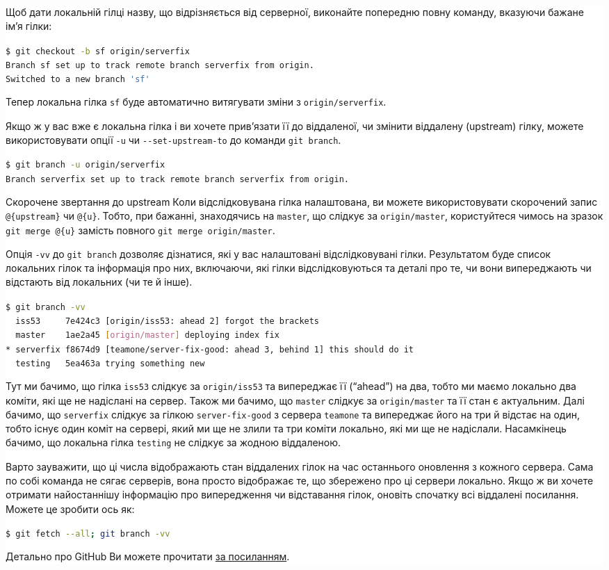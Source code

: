 Щоб дати локальній гілці назву, що відрізняється від серверної, виконайте попередню повну команду, вказуючи бажане ім’я гілки:

```bash
$ git checkout -b sf origin/serverfix
Branch sf set up to track remote branch serverfix from origin.
Switched to a new branch 'sf'
```

Тепер локальна гілка `sf` буде автоматично витягувати зміни з `origin/serverfix`.

Якщо ж у вас вже є локальна гілка і ви хочете прив’язати її до  віддаленої, чи змінити віддалену (upstream) гілку, можете  використовувати опції `-u` чи `--set-upstream-to` до команди `git branch`.

```bash
$ git branch -u origin/serverfix
Branch serverfix set up to track remote branch serverfix from origin.
```

Скорочене звертання до upstream Коли відслідковувана гілка налаштована, ви можете використовувати скорочений запис `@{upstream}` чи `@{u}`. Тобто, при бажанні, знаходячись на `master`, що слідкує за `origin/master`, користуйтеся чимось на зразок `git merge @{u}` замість повного `git merge origin/master`.

Опція `-vv` до `git branch` дозволяє дізнатися, які у вас налаштовані відслідковувані гілки. Результатом буде список локальних гілок та інформація про них,  включаючи, які гілки відслідковуються та деталі про те, чи вони  випереджають чи відстають від локальних (чи те й інше).

```bash
$ git branch -vv
  iss53     7e424c3 [origin/iss53: ahead 2] forgot the brackets
  master    1ae2a45 [origin/master] deploying index fix
* serverfix f8674d9 [teamone/server-fix-good: ahead 3, behind 1] this should do it
  testing   5ea463a trying something new
```

Тут ми бачимо, що гілка `iss53` слідкує за `origin/iss53` та випереджає її (“ahead”) на два, тобто ми маємо локально два коміти, які ще не надіслані на сервер. Також ми бачимо, що `master` слідкує за `origin/master` та її стан є актуальним. Далі бачимо, що `serverfix` слідкує за гілкою `server-fix-good` з сервера `teamone` та випереджає його на три й відстає на один, тобто існує один коміт на  сервері, який ми ще не злили та три коміти локально, які ми ще не  надіслали. Насамкінець бачимо, що локальна гілка `testing` не слідкує за жодною віддаленою.

Варто зауважити, що ці числа відображають стан віддалених гілок на  час останнього оновлення з кожного сервера. Сама по собі команда не сягає серверів, вона просто відображає те, що  збережено про ці сервери локально. Якщо ж ви хочете отримати найостаннішу інформацію про випередження чи  відставання гілок, оновіть спочатку всі віддалені посилання. Можете це зробити ось як:

```bash
$ git fetch --all; git branch -vv
```

Детально про GitHub Ви можете прочитати [за посиланням](https://git-scm.com/book/uk/v2/GitHub-%D0%A1%D1%82%D0%B2%D0%BE%D1%80%D0%B5%D0%BD%D0%BD%D1%8F-%D1%82%D0%B0-%D0%BD%D0%B0%D0%BB%D0%B0%D1%88%D1%82%D1%83%D0%B2%D0%B0%D0%BD%D0%BD%D1%8F-%D0%BE%D0%B1%D0%BB%D1%96%D0%BA%D0%BE%D0%B2%D0%BE%D0%B3%D0%BE-%D0%B7%D0%B0%D0%BF%D0%B8%D1%81%D1%83).

